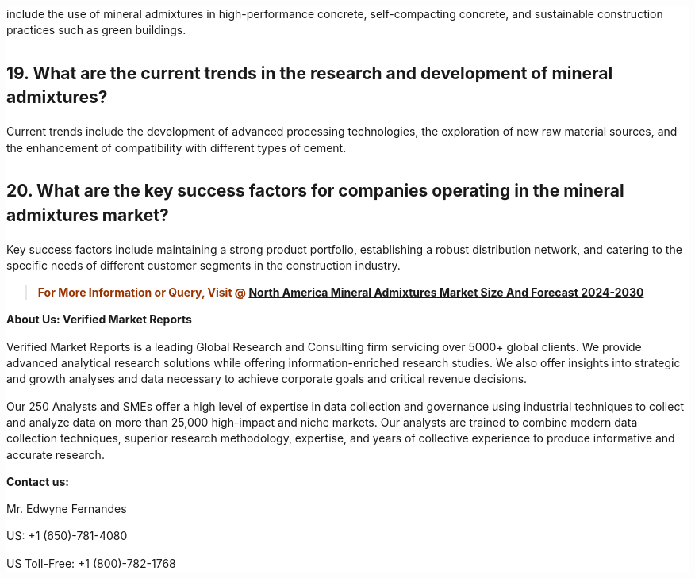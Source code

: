 include the use of mineral admixtures in high-performance concrete, self-compacting concrete, and sustainable construction practices such as green buildings.</p><h2>19. What are the current trends in the research and development of mineral admixtures?</div><div></h2><p>Current trends include the development of advanced processing technologies, the exploration of new raw material sources, and the enhancement of compatibility with different types of cement.</p><h2>20. What are the key success factors for companies operating in the mineral admixtures market?</div><div></h2><p>Key success factors include maintaining a strong product portfolio, establishing a robust distribution network, and catering to the specific needs of different customer segments in the construction industry.</p></body></html></p><blockquote><p><span style="color: #993300;"><strong>For More Information or Query, Visit @ <a href="https://www.verifiedmarketreports.com/product/mineral-admixtures-market-size-and-forecast/">North America Mineral Admixtures Market Size And Forecast 2024-2030</a></strong></span></p></blockquote><p><strong>About Us: Verified Market Reports</strong></p><p>Verified Market Reports is a leading Global Research and Consulting firm servicing over 5000+ global clients. We provide advanced analytical research solutions while offering information-enriched research studies. We also offer insights into strategic and growth analyses and data necessary to achieve corporate goals and critical revenue decisions.</p><p>Our 250 Analysts and SMEs offer a high level of expertise in data collection and governance using industrial techniques to collect and analyze data on more than 25,000 high-impact and niche markets. Our analysts are trained to combine modern data collection techniques, superior research methodology, expertise, and years of collective experience to produce informative and accurate research.</p><p><strong>Contact us:</strong></p><p>Mr. Edwyne Fernandes</p><p>US: +1 (650)-781-4080</p><p>US Toll-Free: +1 (800)-782-1768</p>
